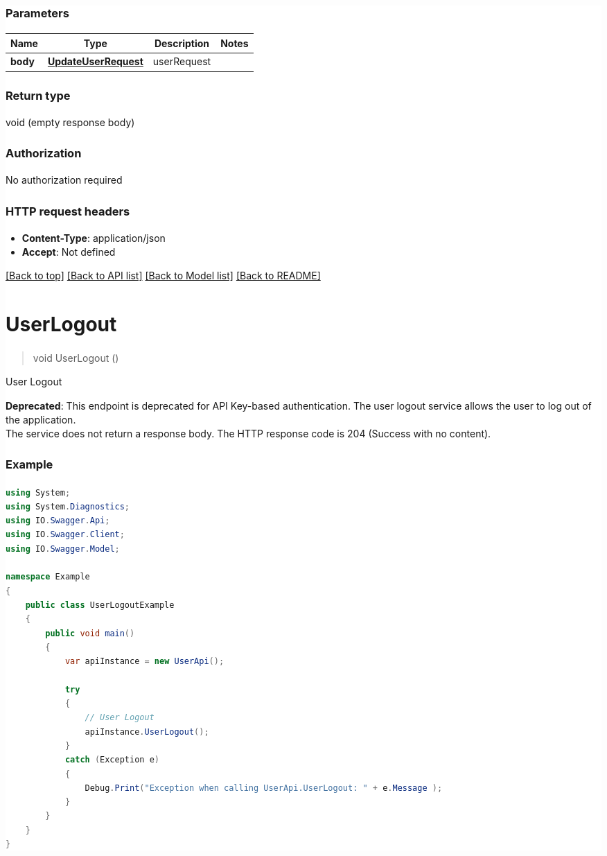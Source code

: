```csharp
```

### Parameters

Name | Type | Description  | Notes
------------- | ------------- | ------------- | -------------
 **body** | [**UpdateUserRequest**](UpdateUserRequest.md)| userRequest | 

### Return type

void (empty response body)

### Authorization

No authorization required

### HTTP request headers

 - **Content-Type**: application/json
 - **Accept**: Not defined

[[Back to top]](#) [[Back to API list]](../README.md#documentation-for-api-endpoints) [[Back to Model list]](../README.md#documentation-for-models) [[Back to README]](../README.md)
<a name="userlogout"></a>
# **UserLogout**
> void UserLogout ()

User Logout

<b>Deprecated</b>: This endpoint is deprecated for API Key-based authentication. The user logout service allows the user to log out of the application.<br>The service does not return a response body. The HTTP response code is 204 (Success with no content).<br>

### Example
```csharp
using System;
using System.Diagnostics;
using IO.Swagger.Api;
using IO.Swagger.Client;
using IO.Swagger.Model;

namespace Example
{
    public class UserLogoutExample
    {
        public void main()
        {
            var apiInstance = new UserApi();

            try
            {
                // User Logout
                apiInstance.UserLogout();
            }
            catch (Exception e)
            {
                Debug.Print("Exception when calling UserApi.UserLogout: " + e.Message );
            }
        }
    }
}
```
